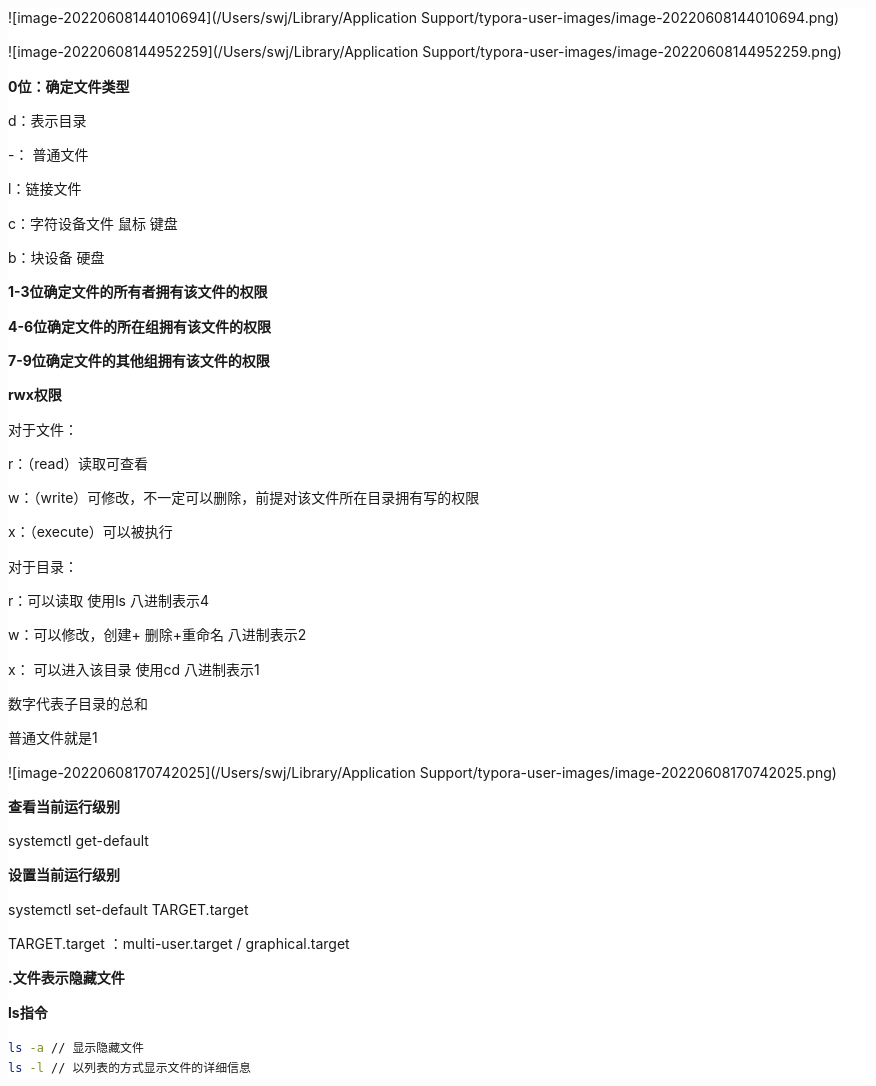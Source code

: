 ![image-20220608144010694](/Users/swj/Library/Application Support/typora-user-images/image-20220608144010694.png)



![image-20220608144952259](/Users/swj/Library/Application Support/typora-user-images/image-20220608144952259.png)

**0位：确定文件类型**

d：表示目录

-： 普通文件

l：链接文件

c：字符设备文件 鼠标 键盘

b：块设备 硬盘

**1-3位确定文件的所有者拥有该文件的权限**

**4-6位确定文件的所在组拥有该文件的权限**

**7-9位确定文件的其他组拥有该文件的权限**

**rwx权限**

对于文件：

r：（read）读取可查看

w：（write）可修改，不一定可以删除，前提对该文件所在目录拥有写的权限

x：（execute）可以被执行

对于目录：

r：可以读取 使用ls  八进制表示4

w：可以修改，创建+ 删除+重命名 八进制表示2

x： 可以进入该目录 使用cd   八进制表示1

 数字代表子目录的总和

普通文件就是1

![image-20220608170742025](/Users/swj/Library/Application Support/typora-user-images/image-20220608170742025.png)

**查看当前运行级别**

systemctl get-default 

**设置当前运行级别**

systemctl set-default TARGET.target

TARGET.target ：multi-user.target  / graphical.target

**.文件表示隐藏文件**

**ls指令**

~~~bash
ls -a // 显示隐藏文件
ls -l // 以列表的方式显示文件的详细信息
~~~

